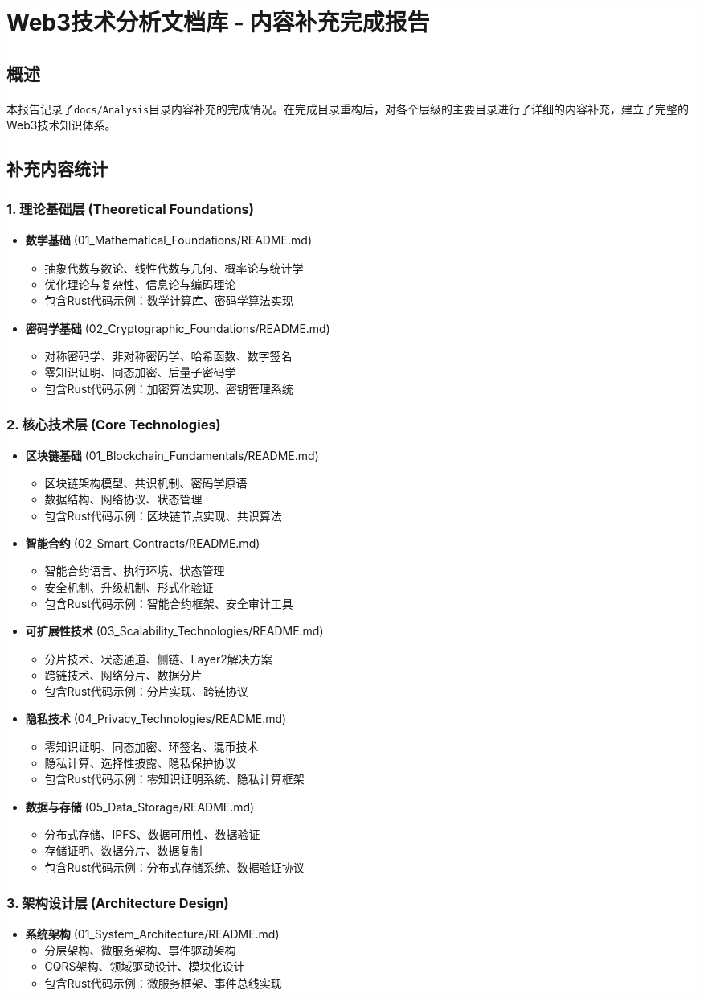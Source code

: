 # Web3技术分析文档库 - 内容补充完成报告

## 概述

本报告记录了`docs/Analysis`目录内容补充的完成情况。在完成目录重构后，对各个层级的主要目录进行了详细的内容补充，建立了完整的Web3技术知识体系。

## 补充内容统计

### 1. 理论基础层 (Theoretical Foundations)

- **数学基础** (01_Mathematical_Foundations/README.md)
  - 抽象代数与数论、线性代数与几何、概率论与统计学
  - 优化理论与复杂性、信息论与编码理论
  - 包含Rust代码示例：数学计算库、密码学算法实现

- **密码学基础** (02_Cryptographic_Foundations/README.md)
  - 对称密码学、非对称密码学、哈希函数、数字签名
  - 零知识证明、同态加密、后量子密码学
  - 包含Rust代码示例：加密算法实现、密钥管理系统

### 2. 核心技术层 (Core Technologies)

- **区块链基础** (01_Blockchain_Fundamentals/README.md)
  - 区块链架构模型、共识机制、密码学原语
  - 数据结构、网络协议、状态管理
  - 包含Rust代码示例：区块链节点实现、共识算法

- **智能合约** (02_Smart_Contracts/README.md)
  - 智能合约语言、执行环境、状态管理
  - 安全机制、升级机制、形式化验证
  - 包含Rust代码示例：智能合约框架、安全审计工具

- **可扩展性技术** (03_Scalability_Technologies/README.md)
  - 分片技术、状态通道、侧链、Layer2解决方案
  - 跨链技术、网络分片、数据分片
  - 包含Rust代码示例：分片实现、跨链协议

- **隐私技术** (04_Privacy_Technologies/README.md)
  - 零知识证明、同态加密、环签名、混币技术
  - 隐私计算、选择性披露、隐私保护协议
  - 包含Rust代码示例：零知识证明系统、隐私计算框架

- **数据与存储** (05_Data_Storage/README.md)
  - 分布式存储、IPFS、数据可用性、数据验证
  - 存储证明、数据分片、数据复制
  - 包含Rust代码示例：分布式存储系统、数据验证协议

### 3. 架构设计层 (Architecture Design)

- **系统架构** (01_System_Architecture/README.md)
  - 分层架构、微服务架构、事件驱动架构
  - CQRS架构、领域驱动设计、模块化设计
  - 包含Rust代码示例：微服务框架、事件总线实现
